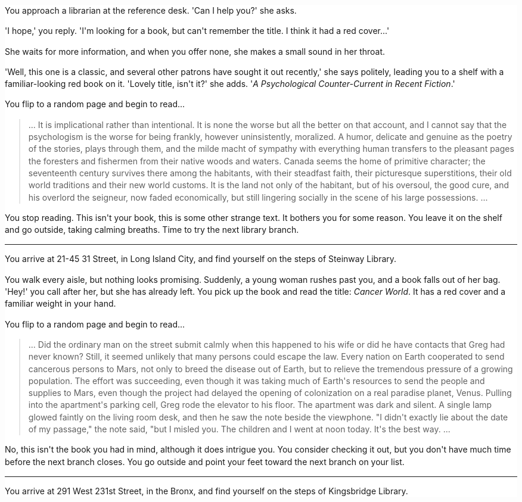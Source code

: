 You approach a librarian at the reference desk. 'Can I help you?' she asks.

'I hope,' you reply. 'I'm looking for a book, but can't remember the title. I think it had a red cover...'

She waits for more information, and when you offer none, she makes a small sound in her throat.

'Well, this one is a classic, and several other patrons have sought it out recently,' she says politely, leading you to a shelf with a familiar-looking red book on it. 'Lovely title, isn't it?' she adds. '*A Psychological Counter-Current in Recent Fiction*.' 

You flip to a random page and begin to read...

> ... It is implicational rather than intentional. It is none the worse but all the better on that account, and I cannot say that the psychologism is the worse for being frankly, however uninsistently, moralized. A humor, delicate and genuine as the poetry of the stories, plays through them, and the milde macht of sympathy with everything human transfers to the pleasant pages the foresters and fishermen from their native woods and waters. Canada seems the home of primitive character; the seventeenth century survives there among the habitants, with their steadfast faith, their picturesque superstitions, their old world traditions and their new world customs. It is the land not only of the habitant, but of his oversoul, the good cure, and his overlord the seigneur, now faded economically, but still lingering socially in the scene of his large possessions. ...

You stop reading. This isn't your book, this is some other strange text. It bothers you for some reason. You leave it on the shelf and go outside, taking calming breaths. Time to try the next library branch.

___

You arrive at 21-45 31 Street, in Long Island City, and find yourself on the steps of Steinway Library.

You walk every aisle, but nothing looks promising. Suddenly, a young woman rushes past you, and a book falls out of her bag. 'Hey!' you call after her, but she has already left. You pick up the book and read the title: *Cancer World*. It has a red cover and a familiar weight in your hand. 

You flip to a random page and begin to read...

> ... Did the ordinary man on the street submit calmly when this happened to his wife or did he have contacts that Greg had never known? Still, it seemed unlikely that many persons could escape the law. Every nation on Earth cooperated to send cancerous persons to Mars, not only to breed the disease out of Earth, but to relieve the tremendous pressure of a growing population. The effort was succeeding, even though it was taking much of Earth's resources to send the people and supplies to Mars, even though the project had delayed the opening of colonization on a real paradise planet, Venus. Pulling into the apartment's parking cell, Greg rode the elevator to his floor. The apartment was dark and silent. A single lamp glowed faintly on the living room desk, and then he saw the note beside the viewphone. "I didn't exactly lie about the date of my passage," the note said, "but I misled you. The children and I went at noon today. It's the best way. ...

No, this isn't the book you had in mind, although it does intrigue you. You consider checking it out, but you don't have much time before the next branch closes. You go outside and point your feet toward the next branch on your list.

___

You arrive at 291 West 231st Street, in the Bronx, and find yourself on the steps of Kingsbridge Library.
